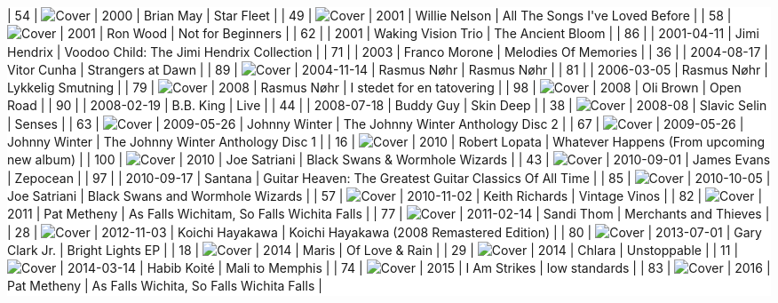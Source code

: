 | 54 | ![Cover](https://i.discogs.com/btuIiKGAnwDzjrvbJB5wl6vd_WFaqASKI0MmsLERlNY/rs:fit/g:sm/q:40/h:150/w:150/czM6Ly9kaXNjb2dz/LWRhdGFiYXNlLWlt/YWdlcy9SLTc5NDk4/OC0xMzg0MTYxNjY4/LTQ3ODkuanBlZw.jpeg) | 2000 | Brian May | Star Fleet |
| 49 | ![Cover](https://i.discogs.com/kdTpvZRNmuupAmK3ELWLs7lIE8uGCT7ajyAYzDSgj3s/rs:fit/g:sm/q:40/h:150/w:150/czM6Ly9kaXNjb2dz/LWRhdGFiYXNlLWlt/YWdlcy9SLTEyODM1/ODkxLTE1NDMzMTQ3/NDUtNDM1NC5qcGVn.jpeg) | 2001 | Willie Nelson | All The Songs I&#39;ve Loved Before |
| 58 | ![Cover](https://i.discogs.com/-lmU-kYqL8UhpNNWQkLH2p2JMeEbCorloFA3P1gAx3g/rs:fit/g:sm/q:40/h:150/w:150/czM6Ly9kaXNjb2dz/LWRhdGFiYXNlLWlt/YWdlcy9SLTExMjU0/NzEtMTU3NTg5NzM1/Mi00ODc0LmpwZWc.jpeg) | 2001 | Ron Wood | Not for Beginners |
| 62 |  | 2001 | Waking Vision Trio | The Ancient Bloom |
| 86 |  | 2001-04-11 | Jimi Hendrix | Voodoo Child: The Jimi Hendrix Collection |
| 71 |  | 2003 | Franco Morone | Melodies Of Memories |
| 36 |  | 2004-08-17 | Vitor Cunha | Strangers at Dawn |
| 89 | ![Cover](https://lastfm.freetls.fastly.net/i/u/34s/ba45a9fb3bab433cae98f45754f63a0f.png) | 2004-11-14 | Rasmus Nøhr | Rasmus Nøhr |
| 81 |  | 2006-03-05 | Rasmus Nøhr | Lykkelig Smutning |
| 79 | ![Cover](https://lastfm.freetls.fastly.net/i/u/34s/0fe737551176477696312c4331c19251.png) | 2008 | Rasmus Nøhr | I stedet for en tatovering |
| 98 | ![Cover](https://i.discogs.com/Mffc65Vbpd2IjmPOPqN8F06M8pPDwICHlG-3uQrA-z8/rs:fit/g:sm/q:40/h:150/w:150/czM6Ly9kaXNjb2dz/LWRhdGFiYXNlLWlt/YWdlcy9SLTI5NzM2/NTMtMTMwOTg4ODE4/My5qcGVn.jpeg) | 2008 | Oli Brown | Open Road |
| 90 |  | 2008-02-19 | B.B. King | Live |
| 44 |  | 2008-07-18 | Buddy Guy | Skin Deep |
| 38 | ![Cover](https://i.discogs.com/k1WfgRTRULMZjbZdh0baKFR8Yns71Fd-Z__HmDMoI2E/rs:fit/g:sm/q:40/h:150/w:150/czM6Ly9kaXNjb2dz/LWRhdGFiYXNlLWlt/YWdlcy9SLTg4NTI1/MDAtMTQ3MDEyNzg3/OS00MTIyLmpwZWc.jpeg) | 2008-08 | Slavic Selin | Senses |
| 63 | ![Cover](https://i.discogs.com/09PkpkjuUdw-Z_jKYPksy8EWWqaHphhoib8lk2K8m-4/rs:fit/g:sm/q:40/h:150/w:150/czM6Ly9kaXNjb2dz/LWRhdGFiYXNlLWlt/YWdlcy9SLTE3NTg5/NDktMTQ2MjcwNTQy/My01ODg2LmpwZWc.jpeg) | 2009-05-26 | Johnny Winter | The Johnny Winter Anthology Disc 2 |
| 67 | ![Cover](https://i.discogs.com/09PkpkjuUdw-Z_jKYPksy8EWWqaHphhoib8lk2K8m-4/rs:fit/g:sm/q:40/h:150/w:150/czM6Ly9kaXNjb2dz/LWRhdGFiYXNlLWlt/YWdlcy9SLTE3NTg5/NDktMTQ2MjcwNTQy/My01ODg2LmpwZWc.jpeg) | 2009-05-26 | Johnny Winter | The Johnny Winter Anthology Disc 1 |
| 16 | ![Cover](https://i.discogs.com/EGFfJXVZPep7qnmged_oX39YZR_yV_GkgwE_Pnx-uYk/rs:fit/g:sm/q:40/h:150/w:150/czM6Ly9kaXNjb2dz/LWRhdGFiYXNlLWlt/YWdlcy9SLTMwMTE5/OTI0LTE3MTA2NDM0/MjktNTYzOS5qcGVn.jpeg) | 2010 | Robert Lopata | Whatever Happens (From upcoming new album) |
| 100 | ![Cover](https://i.discogs.com/vx2jVT24ChFTLs_svq3liIQ66-mOodSkPv3jz2-d8LI/rs:fit/g:sm/q:40/h:150/w:150/czM6Ly9kaXNjb2dz/LWRhdGFiYXNlLWlt/YWdlcy9SLTI0ODEz/OTMtMTI4NjQwNzk3/Ny5qcGVn.jpeg) | 2010 | Joe Satriani | Black Swans &amp; Wormhole Wizards |
| 43 | ![Cover](https://i.discogs.com/ZP0EeWslF8PISQvren2F-0pxdiBXPrde2k4VTUI0quE/rs:fit/g:sm/q:40/h:150/w:150/czM6Ly9kaXNjb2dz/LWRhdGFiYXNlLWlt/YWdlcy9SLTI0NTE4/MjItMTI4NDgxNzk5/Ny5qcGVn.jpeg) | 2010-09-01 | James Evans | Zepocean |
| 97 |  | 2010-09-17 | Santana | Guitar Heaven: The Greatest Guitar Classics Of All Time |
| 85 | ![Cover](https://lastfm.freetls.fastly.net/i/u/34s/9ad997675fc74c6e902fab6dd17f4d20.png) | 2010-10-05 | Joe Satriani | Black Swans and Wormhole Wizards |
| 57 | ![Cover](https://lastfm.freetls.fastly.net/i/u/34s/46c95ab22fc24449b8b181dfee454c9c.png) | 2010-11-02 | Keith Richards | Vintage Vinos |
| 82 | ![Cover](https://i.discogs.com/L91kNE_HizbmYyvhlaJyfSXozVhfJJRiPYJiNqHer5I/rs:fit/g:sm/q:40/h:150/w:150/czM6Ly9kaXNjb2dz/LWRhdGFiYXNlLWlt/YWdlcy9SLTI5NTM5/NzQtMTQzMDg3NjUy/Ni0xNDQyLmpwZWc.jpeg) | 2011 | Pat Metheny | As Falls Wichitam, So Falls Wichita Falls |
| 77 | ![Cover](https://i.discogs.com/sBQ7xTbn6GypdFnPQ68nE6NNHPOVRAOhGHw_-b2chKc/rs:fit/g:sm/q:40/h:150/w:150/czM6Ly9kaXNjb2dz/LWRhdGFiYXNlLWlt/YWdlcy9SLTIyMzcx/MDktMTI3MTU0MTQ3/NC5qcGVn.jpeg) | 2011-02-14 | Sandi Thom | Merchants and Thieves |
| 28 | ![Cover](https://i.discogs.com/jlBfOpkzgwzQ331rSAk_92BqFPRvwHyqLW7tFhBfuGM/rs:fit/g:sm/q:40/h:150/w:150/czM6Ly9kaXNjb2dz/LWRhdGFiYXNlLWlt/YWdlcy9SLTI1NjIx/MDgxLTE2NzI0NzU1/NzMtNDY0Ny5qcGVn.jpeg) | 2012-11-03 | Koichi Hayakawa | Koichi Hayakawa (2008 Remastered Edition) |
| 80 | ![Cover](https://i.discogs.com/TrvjKRI1tQLMWV9CjYKu8-y6k-nLi_7z5L8-Mn1jupA/rs:fit/g:sm/q:40/h:150/w:150/czM6Ly9kaXNjb2dz/LWRhdGFiYXNlLWlt/YWdlcy9SLTUwMDkx/MTktMTM4MjAxOTg3/My02ODk2LmpwZWc.jpeg) | 2013-07-01 | Gary Clark Jr. | Bright Lights EP |
| 18 | ![Cover](https://i.discogs.com/JD6YSz-rbnpFJK8go08E-FCwxTSPgKvMB6ZX2ieZfdE/rs:fit/g:sm/q:40/h:150/w:150/czM6Ly9kaXNjb2dz/LWRhdGFiYXNlLWlt/YWdlcy9SLTIyNzA2/NTQ5LTE2NDg3MDk5/MDYtMjc3MC5qcGVn.jpeg) | 2014 | Maris | Of Love &amp; Rain |
| 29 | ![Cover](https://i.discogs.com/PcQt4fVFc6TBJ-jsqyJwJiKAqhEOIa1rSz6EagQigeU/rs:fit/g:sm/q:40/h:150/w:150/czM6Ly9kaXNjb2dz/LWRhdGFiYXNlLWlt/YWdlcy9SLTcxMjgy/NDgtMTQzNDM1MTAy/NC0yNzkzLmpwZWc.jpeg) | 2014 | Chlara | Unstoppable |
| 11 | ![Cover](https://i.discogs.com/LGy3H3_B_pCTkRNNMITMLWjvQr3BklZJDC5-qVn1lC0/rs:fit/g:sm/q:40/h:150/w:150/czM6Ly9kaXNjb2dz/LWRhdGFiYXNlLWlt/YWdlcy9SLTE0MTYw/NDIxLTE1Njg5NzY0/ODctMTAyNS5qcGVn.jpeg) | 2014-03-14 | Habib Koité | Mali to Memphis |
| 74 | ![Cover](https://i.discogs.com/_xUgjGe0qU1eOKis6ntid0XgtMV4gs92VVFyKR4qXaY/rs:fit/g:sm/q:40/h:150/w:150/czM6Ly9kaXNjb2dz/LWRhdGFiYXNlLWlt/YWdlcy9SLTExNDY3/ODM4LTE1MTY4NTQ3/NzAtNDIxNC5wbmc.jpeg) | 2015 | I Am Strikes | low standards |
| 83 | ![Cover](https://i.discogs.com/L91kNE_HizbmYyvhlaJyfSXozVhfJJRiPYJiNqHer5I/rs:fit/g:sm/q:40/h:150/w:150/czM6Ly9kaXNjb2dz/LWRhdGFiYXNlLWlt/YWdlcy9SLTI5NTM5/NzQtMTQzMDg3NjUy/Ni0xNDQyLmpwZWc.jpeg) | 2016 | Pat Metheny | As Falls Wichita, So Falls Wichita Falls |
